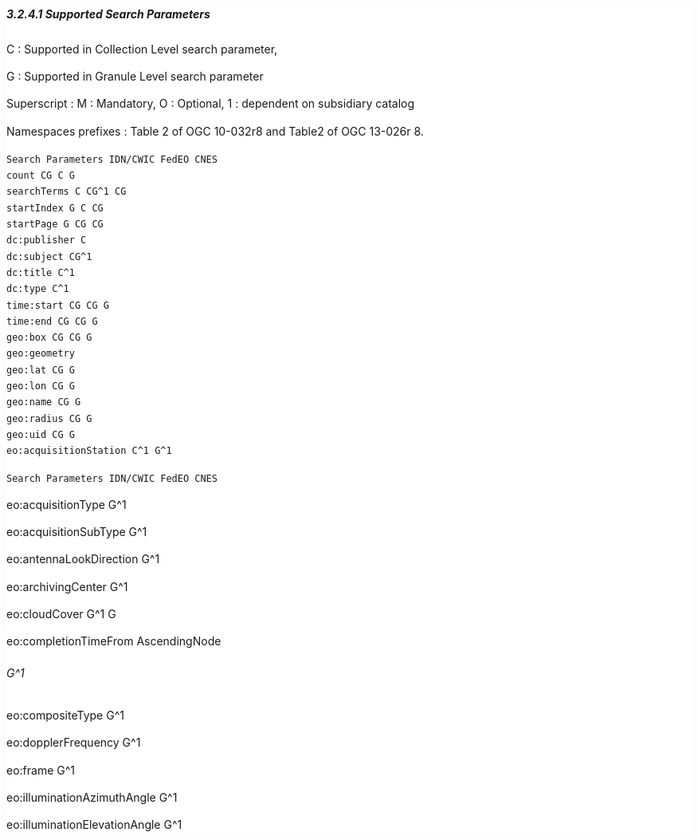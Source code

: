 ##### 3.2.4.1 Supported Search Parameters

C : Supported in Collection Level search parameter,

G : Supported in Granule Level search parameter

Superscript : M : Mandatory, O : Optional, 1 : dependent on subsidiary catalog

Namespaces prefixes : Table 2 of OGC 10-032r8 and Table2 of OGC 13-026r 8.

```
Search Parameters IDN/CWIC FedEO CNES
count CG C G
searchTerms C CG^1 CG
startIndex G C CG
startPage G CG CG
dc:publisher C
dc:subject CG^1
dc:title C^1
dc:type C^1
time:start CG CG G
time:end CG CG G
geo:box CG CG G
geo:geometry
geo:lat CG G
geo:lon CG G
geo:name CG G
geo:radius CG G
geo:uid CG G
eo:acquisitionStation C^1 G^1
```

```
Search Parameters IDN/CWIC FedEO CNES
```
eo:acquisitionType G^1

eo:acquisitionSubType G^1

eo:antennaLookDirection G^1

eo:archivingCenter G^1

eo:cloudCover G^1 G

eo:completionTimeFrom
AscendingNode

###### G^1

eo:compositeType G^1

eo:dopplerFrequency G^1

eo:frame G^1

eo:illuminationAzimuthAngle G^1

eo:illuminationElevationAngle G^1
